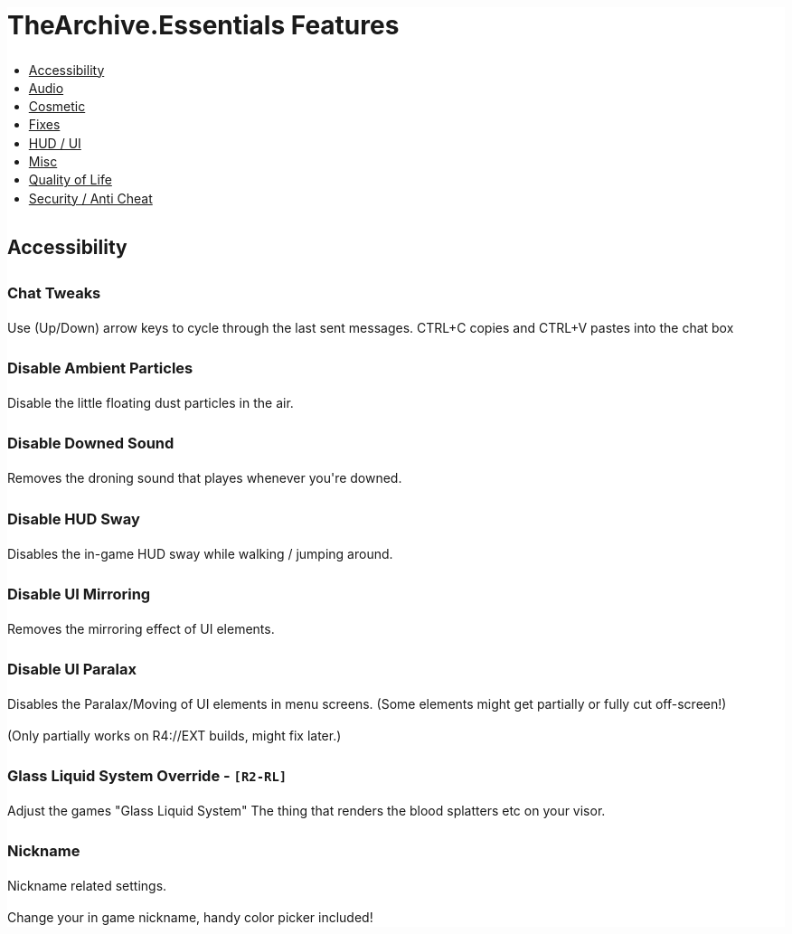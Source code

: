 # TheArchive.Essentials Features

* [Accessibility](#accessibility)
* [Audio](#audio)
* [Cosmetic](#cosmetic)
* [Fixes](#fixes)
* [HUD / UI](#hud--ui)
* [Misc](#misc)
* [Quality of Life](#quality-of-life)
* [Security / Anti Cheat](#security--anti-cheat)


## Accessibility

### Chat Tweaks

Use (Up/Down) arrow keys to cycle through the last sent messages.
CTRL+C copies and CTRL+V pastes into the chat box

### Disable Ambient Particles

Disable the little floating dust particles in the air.

### Disable Downed Sound

Removes the droning sound that playes whenever you're downed.

### Disable HUD Sway

Disables the in-game HUD sway while walking / jumping around.

### Disable UI Mirroring

Removes the mirroring effect of UI elements.

### Disable UI Paralax

Disables the Paralax/Moving of UI elements in menu screens.
(Some elements might get partially or fully cut off-screen!)

(Only partially works on R4://EXT builds, might fix later.)

### Glass Liquid System Override - `[R2-RL]`

Adjust the games "Glass Liquid System"
The thing that renders the blood splatters etc on your visor.

### Nickname

Nickname related settings.

Change your in game nickname, handy color picker included!
